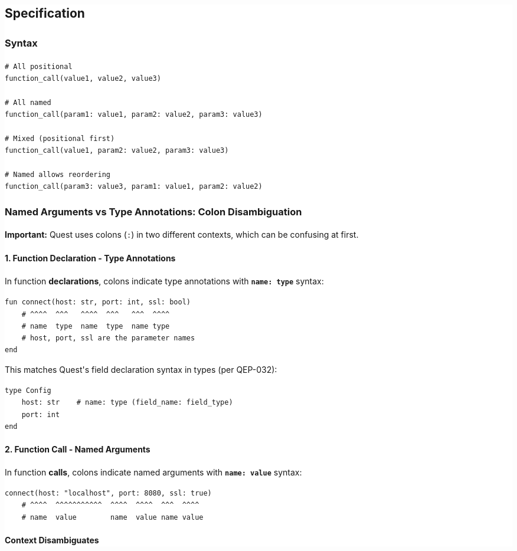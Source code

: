 ## Specification

### Syntax

```quest
# All positional
function_call(value1, value2, value3)

# All named
function_call(param1: value1, param2: value2, param3: value3)

# Mixed (positional first)
function_call(value1, param2: value2, param3: value3)

# Named allows reordering
function_call(param3: value3, param1: value1, param2: value2)
```

### Named Arguments vs Type Annotations: Colon Disambiguation

**Important:** Quest uses colons (`:`) in two different contexts, which can be confusing at first.

#### 1. Function Declaration - Type Annotations

In function **declarations**, colons indicate type annotations with **`name: type`** syntax:

```quest
fun connect(host: str, port: int, ssl: bool)
    # ^^^^  ^^^   ^^^^  ^^^   ^^^  ^^^^
    # name  type  name  type  name type
    # host, port, ssl are the parameter names
end
```

This matches Quest's field declaration syntax in types (per QEP-032):

```quest
type Config
    host: str    # name: type (field_name: field_type)
    port: int
end
```

#### 2. Function Call - Named Arguments

In function **calls**, colons indicate named arguments with **`name: value`** syntax:

```quest
connect(host: "localhost", port: 8080, ssl: true)
    # ^^^^  ^^^^^^^^^^^  ^^^^  ^^^^  ^^^  ^^^^
    # name  value        name  value name value
```

#### Context Disambiguates

